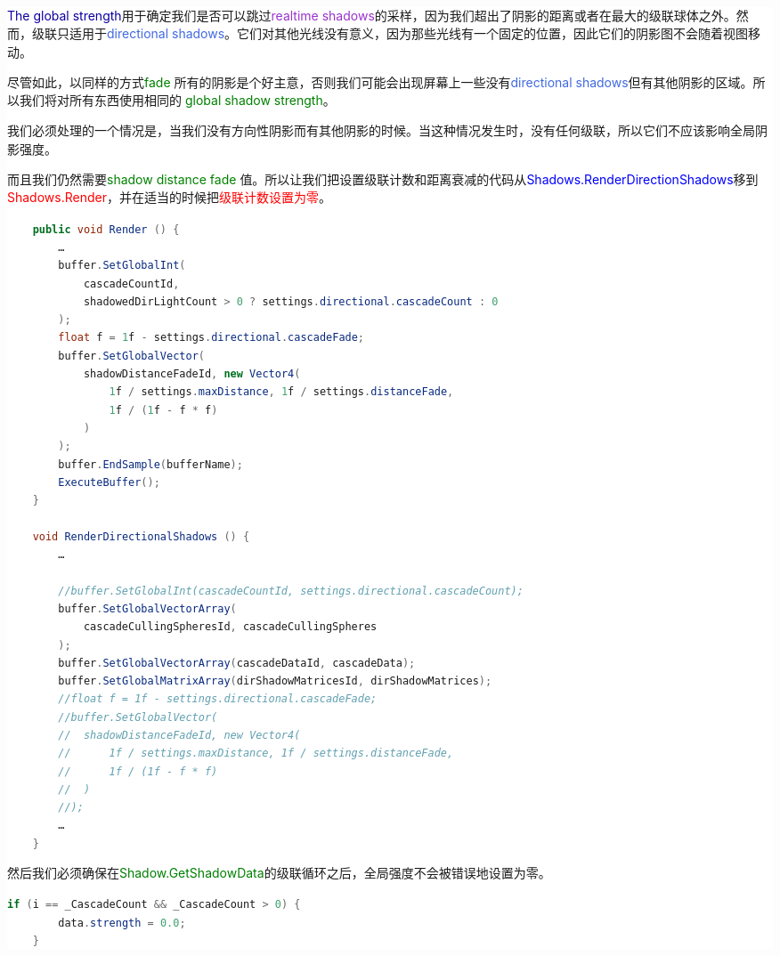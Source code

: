 <font color="yellowa">The global strength</font>用于确定我们是否可以跳过<font color="DarkOrchid ">realtime shadows</font>的采样，因为我们超出了阴影的距离或者在最大的级联球体之外。然而，级联只适用于<font color="RoyalBlue">directional shadows</font>。它们对其他光线没有意义，因为那些光线有一个固定的位置，因此它们的阴影图不会随着视图移动。

尽管如此，以同样的方式<font color="green">fade </font>所有的阴影是个好主意，否则我们可能会出现屏幕上一些没有<font color="RoyalBlue">directional shadows</font>但有其他阴影的区域。所以我们将对所有东西使用相同的<font color="green"> global shadow strength</font>。

我们必须处理的一个情况是，当我们没有方向性阴影而有其他阴影的时候。当这种情况发生时，没有任何级联，所以它们不应该影响全局阴影强度。

而且我们仍然需要<font color="green">shadow distance fade </font>值。所以让我们把设置级联计数和距离衰减的代码从<font color="blue">Shadows.RenderDirectionShadows</font>移到<font color="red">Shadows.Render</font>，并在适当的时候把<font color="red">级联计数设置为零</font>。

```c#
	public void Render () {
		…
		buffer.SetGlobalInt(
			cascadeCountId,
			shadowedDirLightCount > 0 ? settings.directional.cascadeCount : 0
		);
		float f = 1f - settings.directional.cascadeFade;
		buffer.SetGlobalVector(
			shadowDistanceFadeId, new Vector4(
				1f / settings.maxDistance, 1f / settings.distanceFade,
				1f / (1f - f * f)
			)
		);
		buffer.EndSample(bufferName);
		ExecuteBuffer();
	}

	void RenderDirectionalShadows () {
		…

		//buffer.SetGlobalInt(cascadeCountId, settings.directional.cascadeCount);
		buffer.SetGlobalVectorArray(
			cascadeCullingSpheresId, cascadeCullingSpheres
		);
		buffer.SetGlobalVectorArray(cascadeDataId, cascadeData);
		buffer.SetGlobalMatrixArray(dirShadowMatricesId, dirShadowMatrices);
		//float f = 1f - settings.directional.cascadeFade;
		//buffer.SetGlobalVector(
		//	shadowDistanceFadeId, new Vector4(
		//		1f / settings.maxDistance, 1f / settings.distanceFade,
		//		1f / (1f - f * f)
		//	)
		//);
		…
	}
```

然后我们必须确保在<font color="green">Shadow.GetShadowData</font>的级联循环之后，全局强度不会被错误地设置为零。

```c#
if (i == _CascadeCount && _CascadeCount > 0) {
		data.strength = 0.0;
	}
```
